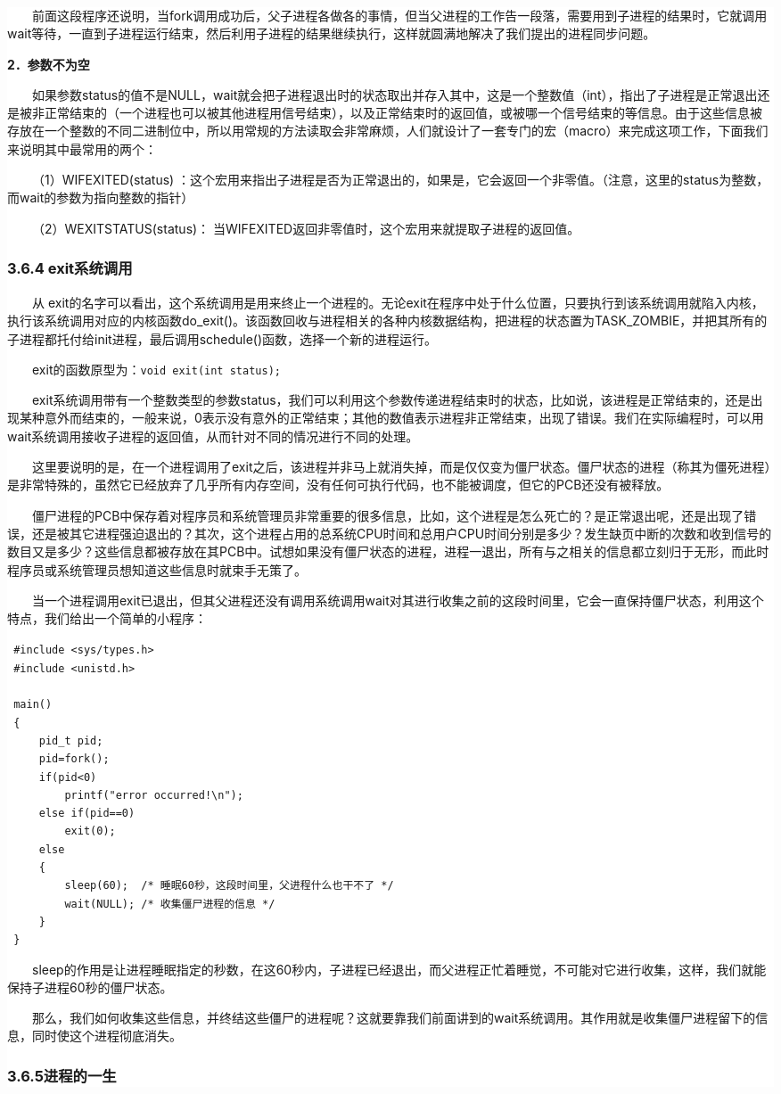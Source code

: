 &emsp;&emsp;前面这段程序还说明，当fork调用成功后，父子进程各做各的事情，但当父进程的工作告一段落，需要用到子进程的结果时，它就调用wait等待，一直到子进程运行结束，然后利用子进程的结果继续执行，这样就圆满地解决了我们提出的进程同步问题。

**2．参数不为空**

&emsp;&emsp;如果参数status的值不是NULL，wait就会把子进程退出时的状态取出并存入其中，这是一个整数值（int），指出了子进程是正常退出还是被非正常结束的（一个进程也可以被其他进程用信号结束），以及正常结束时的返回值，或被哪一个信号结束的等信息。由于这些信息被存放在一个整数的不同二进制位中，所以用常规的方法读取会非常麻烦，人们就设计了一套专门的宏（macro）来完成这项工作，下面我们来说明其中最常用的两个：

&emsp;&emsp;（1）WIFEXITED(status) ：这个宏用来指出子进程是否为正常退出的，如果是，它会返回一个非零值。（注意，这里的status为整数，而wait的参数为指向整数的指针）

&emsp;&emsp;（2）WEXITSTATUS(status)： 当WIFEXITED返回非零值时，这个宏用来就提取子进程的返回值。

### **3.6.4 exit系统调用**

&emsp;&emsp;从 exit的名字可以看出，这个系统调用是用来终止一个进程的。无论exit在程序中处于什么位置，只要执行到该系统调用就陷入内核，执行该系统调用对应的内核函数do_exit()。该函数回收与进程相关的各种内核数据结构，把进程的状态置为TASK_ZOMBIE，并把其所有的子进程都托付给init进程，最后调用schedule()函数，选择一个新的进程运行。

&emsp;&emsp;exit的函数原型为：`void exit(int status);`

&emsp;&emsp;exit系统调用带有一个整数类型的参数status，我们可以利用这个参数传递进程结束时的状态，比如说，该进程是正常结束的，还是出现某种意外而结束的，一般来说，0表示没有意外的正常结束；其他的数值表示进程非正常结束，出现了错误。我们在实际编程时，可以用wait系统调用接收子进程的返回值，从而针对不同的情况进行不同的处理。

&emsp;&emsp;这里要说明的是，在一个进程调用了exit之后，该进程并非马上就消失掉，而是仅仅变为僵尸状态。僵尸状态的进程（称其为僵死进程）是非常特殊的，虽然它已经放弃了几乎所有内存空间，没有任何可执行代码，也不能被调度，但它的PCB还没有被释放。

&emsp;&emsp;僵尸进程的PCB中保存着对程序员和系统管理员非常重要的很多信息，比如，这个进程是怎么死亡的？是正常退出呢，还是出现了错误，还是被其它进程强迫退出的？其次，这个进程占用的总系统CPU时间和总用户CPU时间分别是多少？发生缺页中断的次数和收到信号的数目又是多少？这些信息都被存放在其PCB中。试想如果没有僵尸状态的进程，进程一退出，所有与之相关的信息都立刻归于无形，而此时程序员或系统管理员想知道这些信息时就束手无策了。

&emsp;&emsp;当一个进程调用exit已退出，但其父进程还没有调用系统调用wait对其进行收集之前的这段时间里，它会一直保持僵尸状态，利用这个特点，我们给出一个简单的小程序：

	 #include <sys/types.h>
	 #include <unistd.h>
 
	 main()
	 {
	     pid_t pid;
 	     pid=fork();
	     if(pid<0)
	         printf("error occurred!\n");
	     else if(pid==0)
	         exit(0);
	     else
	     {
	         sleep(60);  /* 睡眠60秒，这段时间里，父进程什么也干不了 */
	         wait(NULL); /* 收集僵尸进程的信息 */
	     }
	 }    

&emsp;&emsp;sleep的作用是让进程睡眠指定的秒数，在这60秒内，子进程已经退出，而父进程正忙着睡觉，不可能对它进行收集，这样，我们就能保持子进程60秒的僵尸状态。

&emsp;&emsp;那么，我们如何收集这些信息，并终结这些僵尸的进程呢？这就要靠我们前面讲到的wait系统调用。其作用就是收集僵尸进程留下的信息，同时使这个进程彻底消失。

### **3.6.5进程的一生**
